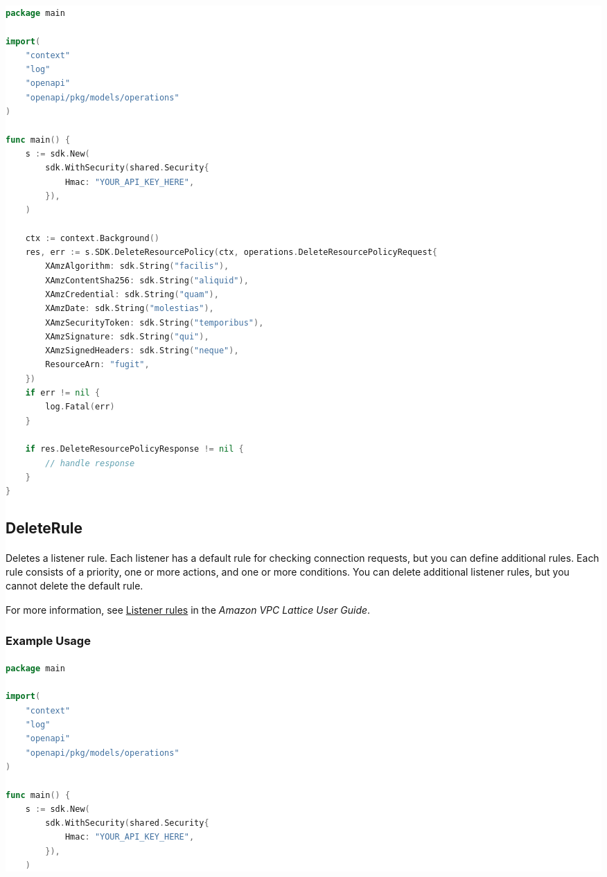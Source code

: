 ```go
package main

import(
	"context"
	"log"
	"openapi"
	"openapi/pkg/models/operations"
)

func main() {
    s := sdk.New(
        sdk.WithSecurity(shared.Security{
            Hmac: "YOUR_API_KEY_HERE",
        }),
    )

    ctx := context.Background()
    res, err := s.SDK.DeleteResourcePolicy(ctx, operations.DeleteResourcePolicyRequest{
        XAmzAlgorithm: sdk.String("facilis"),
        XAmzContentSha256: sdk.String("aliquid"),
        XAmzCredential: sdk.String("quam"),
        XAmzDate: sdk.String("molestias"),
        XAmzSecurityToken: sdk.String("temporibus"),
        XAmzSignature: sdk.String("qui"),
        XAmzSignedHeaders: sdk.String("neque"),
        ResourceArn: "fugit",
    })
    if err != nil {
        log.Fatal(err)
    }

    if res.DeleteResourcePolicyResponse != nil {
        // handle response
    }
}
```

## DeleteRule

<p>Deletes a listener rule. Each listener has a default rule for checking connection requests, but you can define additional rules. Each rule consists of a priority, one or more actions, and one or more conditions. You can delete additional listener rules, but you cannot delete the default rule.</p> <p>For more information, see <a href="https://docs.aws.amazon.com/vpc-lattice/latest/ug/listeners.html#listener-rules">Listener rules</a> in the <i>Amazon VPC Lattice User Guide</i>.</p>

### Example Usage

```go
package main

import(
	"context"
	"log"
	"openapi"
	"openapi/pkg/models/operations"
)

func main() {
    s := sdk.New(
        sdk.WithSecurity(shared.Security{
            Hmac: "YOUR_API_KEY_HERE",
        }),
    )
```